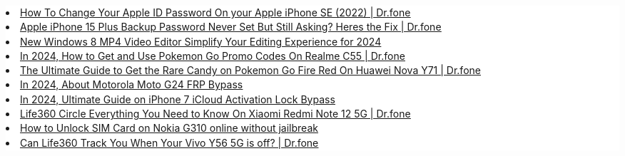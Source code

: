 <li><a href="https://iphone-unlock.techidaily.com/how-to-change-your-apple-id-password-on-your-apple-iphone-se-2022-drfone-by-drfone-ios/"><u>How To Change Your Apple ID Password On your Apple iPhone SE (2022) | Dr.fone</u></a></li>
<li><a href="https://iphone-unlock.techidaily.com/apple-iphone-15-plus-backup-password-never-set-but-still-asking-heres-the-fix-drfone-by-drfone-ios/"><u>Apple iPhone 15 Plus Backup Password Never Set But Still Asking? Heres the Fix | Dr.fone</u></a></li>
<li><a href="https://ai-video-apps.techidaily.com/new-windows-8-mp4-video-editor-simplify-your-editing-experience-for-2024/"><u>New Windows 8 MP4 Video Editor Simplify Your Editing Experience for 2024</u></a></li>
<li><a href="https://pokemon-go-android.techidaily.com/in-2024-how-to-get-and-use-pokemon-go-promo-codes-on-realme-c55-drfone-by-drfone-virtual-android/"><u>In 2024, How to Get and Use Pokemon Go Promo Codes On Realme C55 | Dr.fone</u></a></li>
<li><a href="https://android-pokemon-go.techidaily.com/the-ultimate-guide-to-get-the-rare-candy-on-pokemon-go-fire-red-on-huawei-nova-y71-drfone-by-drfone-virtual-android/"><u>The Ultimate Guide to Get the Rare Candy on Pokemon Go Fire Red On Huawei Nova Y71 | Dr.fone</u></a></li>
<li><a href="https://android-frp.techidaily.com/in-2024-about-motorola-moto-g24-frp-bypass-by-drfone-android/"><u>In 2024, About Motorola Moto G24 FRP Bypass</u></a></li>
<li><a href="https://activate-lock.techidaily.com/in-2024-ultimate-guide-on-iphone-7-icloud-activation-lock-bypass-by-drfone-ios/"><u>In 2024, Ultimate Guide on iPhone 7 iCloud Activation Lock Bypass</u></a></li>
<li><a href="https://fake-location.techidaily.com/life360-circle-everything-you-need-to-know-on-xiaomi-redmi-note-12-5g-drfone-by-drfone-virtual-android/"><u>Life360 Circle Everything You Need to Know On Xiaomi Redmi Note 12 5G | Dr.fone</u></a></li>
<li><a href="https://sim-unlock.techidaily.com/how-to-unlock-sim-card-on-nokia-g310-online-without-jailbreak-by-drfone-android/"><u>How to Unlock SIM Card on Nokia G310 online without jailbreak</u></a></li>
<li><a href="https://fake-location.techidaily.com/can-life360-track-you-when-your-vivo-y56-5g-is-off-drfone-by-drfone-virtual-android/"><u>Can Life360 Track You When Your Vivo Y56 5G is off? | Dr.fone</u></a></li>
</ul></div>


